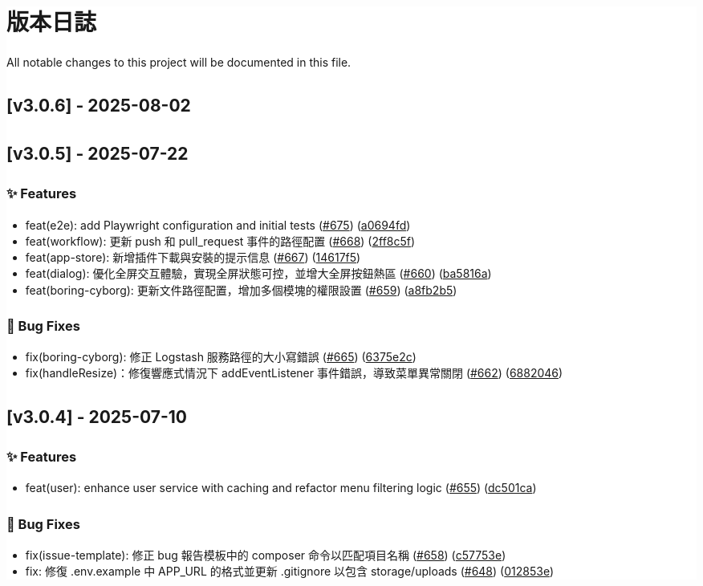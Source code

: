# 版本日誌

All notable changes to this project will be documented in this file.

## [v3.0.6] - 2025-08-02

## [v3.0.5] - 2025-07-22

### ✨ Features
- feat(e2e): add Playwright configuration and initial tests ([#675](https://github.com/mineadmin/mineadmin/pull/675)) ([a0694fd](https://github.com/mineadmin/mineadmin/commit/a0694fd84da20ae758bebdc744af5188d4b3ae4d))
- feat(workflow): 更新 push 和 pull_request 事件的路徑配置 ([#668](https://github.com/mineadmin/mineadmin/pull/668)) ([2ff8c5f](https://github.com/mineadmin/mineadmin/commit/2ff8c5fb957cd2cf252f6eb33b852b3f030bb80a))
- feat(app-store): 新增插件下載與安裝的提示信息 ([#667](https://github.com/mineadmin/mineadmin/pull/667)) ([14617f5](https://github.com/mineadmin/mineadmin/commit/14617f5b600691141e8b688fb4741d9ba35050fc))
- feat(dialog): 優化全屏交互體驗，實現全屏狀態可控，並增大全屏按鈕熱區 ([#660](https://github.com/mineadmin/mineadmin/pull/660)) ([ba5816a](https://github.com/mineadmin/mineadmin/commit/ba5816a2d5f210f4a771d7ab960f42aa1ea65998))
- feat(boring-cyborg): 更新文件路徑配置，增加多個模塊的權限設置 ([#659](https://github.com/mineadmin/mineadmin/pull/659)) ([a8fb2b5](https://github.com/mineadmin/mineadmin/commit/a8fb2b5ad117f5d3755011e7b43b2ed42dafac75))

### 🐛 Bug Fixes
- fix(boring-cyborg): 修正 Logstash 服務路徑的大小寫錯誤 ([#665](https://github.com/mineadmin/mineadmin/pull/665)) ([6375e2c](https://github.com/mineadmin/mineadmin/commit/6375e2ce247fc040cb5d5c0b1088c5acc0de4c3b))
- fix(handleResize)：修復響應式情況下 addEventListener 事件錯誤，導致菜單異常關閉 ([#662](https://github.com/mineadmin/mineadmin/pull/662)) ([6882046](https://github.com/mineadmin/mineadmin/commit/6882046d84eec0350d0b889d4cbb9ab73e8cc5f1))

## [v3.0.4] - 2025-07-10

### ✨ Features
- feat(user): enhance user service with caching and refactor menu filtering logic ([#655](https://github.com/mineadmin/mineadmin/pull/655)) ([dc501ca](https://github.com/mineadmin/mineadmin/commit/dc501ca91c84293169e51631a25e5f02e7a57192))

### 🐛 Bug Fixes
- fix(issue-template): 修正 bug 報告模板中的 composer 命令以匹配項目名稱 ([#658](https://github.com/mineadmin/mineadmin/pull/658)) ([c57753e](https://github.com/mineadmin/mineadmin/commit/c57753e3f547683dc3e14836c3563a51ba4edaee))
- fix: 修復 .env.example 中 APP_URL 的格式並更新 .gitignore 以包含 storage/uploads ([#648](https://github.com/mineadmin/mineadmin/pull/648)) ([012853e](https://github.com/mineadmin/mineadmin/commit/012853e71ae2da8ac3905c715dc9412365f925e0))
